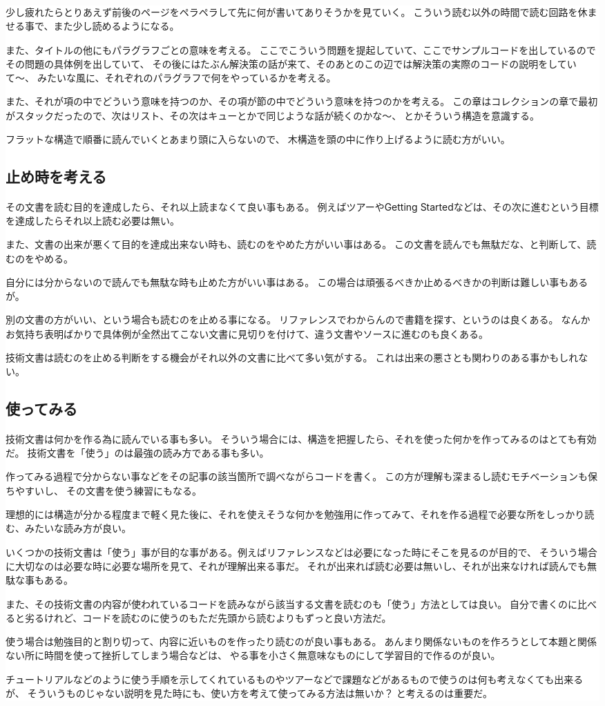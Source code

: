 少し疲れたらとりあえず前後のページをペラペラして先に何が書いてありそうかを見ていく。
こういう読む以外の時間で読む回路を休ませる事で、また少し読めるようになる。

また、タイトルの他にもパラグラフごとの意味を考える。
ここでこういう問題を提起していて、ここでサンプルコードを出しているのでその問題の具体例を出していて、
その後にはたぶん解決策の話が来て、そのあとのこの辺では解決策の実際のコードの説明をしていて〜、
みたいな風に、それぞれのパラグラフで何をやっているかを考える。

また、それが項の中でどういう意味を持つのか、その項が節の中でどういう意味を持つのかを考える。
この章はコレクションの章で最初がスタックだったので、次はリスト、その次はキューとかで同じような話が続くのかな〜、
とかそういう構造を意識する。

フラットな構造で順番に読んでいくとあまり頭に入らないので、
木構造を頭の中に作り上げるように読む方がいい。

## 止め時を考える

その文書を読む目的を達成したら、それ以上読まなくて良い事もある。
例えばツアーやGetting Startedなどは、その次に進むという目標を達成したらそれ以上読む必要は無い。

また、文書の出来が悪くて目的を達成出来ない時も、読むのをやめた方がいい事はある。
この文書を読んでも無駄だな、と判断して、読むのをやめる。

自分には分からないので読んでも無駄な時も止めた方がいい事はある。
この場合は頑張るべきか止めるべきかの判断は難しい事もあるが。

別の文書の方がいい、という場合も読むのを止める事になる。
リファレンスでわからんので書籍を探す、というのは良くある。
なんかお気持ち表明ばかりで具体例が全然出てこない文書に見切りを付けて、違う文書やソースに進むのも良くある。

技術文書は読むのを止める判断をする機会がそれ以外の文書に比べて多い気がする。
これは出来の悪さとも関わりのある事かもしれない。

## 使ってみる

技術文書は何かを作る為に読んでいる事も多い。
そういう場合には、構造を把握したら、それを使った何かを作ってみるのはとても有効だ。
技術文書を「使う」のは最強の読み方である事も多い。

作ってみる過程で分からない事などをその記事の該当箇所で調べながらコードを書く。
この方が理解も深まるし読むモチベーションも保ちやすいし、
その文書を使う練習にもなる。

理想的には構造が分かる程度まで軽く見た後に、それを使えそうな何かを勉強用に作ってみて、それを作る過程で必要な所をしっかり読む、みたいな読み方が良い。

いくつかの技術文書は「使う」事が目的な事がある。例えばリファレンスなどは必要になった時にそこを見るのが目的で、
そういう場合に大切なのは必要な時に必要な場所を見て、それが理解出来る事だ。
それが出来れば読む必要は無いし、それが出来なければ読んでも無駄な事もある。

また、その技術文書の内容が使われているコードを読みながら該当する文書を読むのも「使う」方法としては良い。
自分で書くのに比べると劣るけれど、コードを読むのに使うのもただ先頭から読むよりもずっと良い方法だ。

使う場合は勉強目的と割り切って、内容に近いものを作ったり読むのが良い事もある。
あんまり関係ないものを作ろうとして本題と関係ない所に時間を使って挫折してしまう場合などは、
やる事を小さく無意味なものにして学習目的で作るのが良い。

チュートリアルなどのように使う手順を示してくれているものやツアーなどで課題などがあるもので使うのは何も考えなくても出来るが、
そういうものじゃない説明を見た時にも、使い方を考えて使ってみる方法は無いか？
と考えるのは重要だ。
